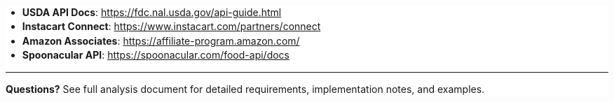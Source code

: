 - **USDA API Docs**: https://fdc.nal.usda.gov/api-guide.html
- **Instacart Connect**: https://www.instacart.com/partners/connect
- **Amazon Associates**: https://affiliate-program.amazon.com/
- **Spoonacular API**: https://spoonacular.com/food-api/docs

---

**Questions?** See full analysis document for detailed requirements, implementation notes, and examples.

